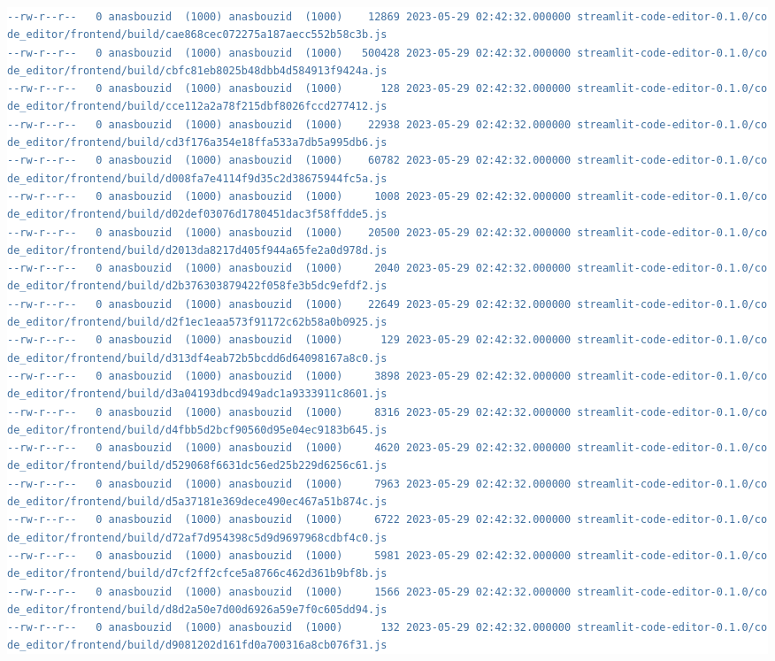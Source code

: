 ```diff
--rw-r--r--   0 anasbouzid  (1000) anasbouzid  (1000)    12869 2023-05-29 02:42:32.000000 streamlit-code-editor-0.1.0/code_editor/frontend/build/cae868cec072275a187aecc552b58c3b.js
--rw-r--r--   0 anasbouzid  (1000) anasbouzid  (1000)   500428 2023-05-29 02:42:32.000000 streamlit-code-editor-0.1.0/code_editor/frontend/build/cbfc81eb8025b48dbb4d584913f9424a.js
--rw-r--r--   0 anasbouzid  (1000) anasbouzid  (1000)      128 2023-05-29 02:42:32.000000 streamlit-code-editor-0.1.0/code_editor/frontend/build/cce112a2a78f215dbf8026fccd277412.js
--rw-r--r--   0 anasbouzid  (1000) anasbouzid  (1000)    22938 2023-05-29 02:42:32.000000 streamlit-code-editor-0.1.0/code_editor/frontend/build/cd3f176a354e18ffa533a7db5a995db6.js
--rw-r--r--   0 anasbouzid  (1000) anasbouzid  (1000)    60782 2023-05-29 02:42:32.000000 streamlit-code-editor-0.1.0/code_editor/frontend/build/d008fa7e4114f9d35c2d38675944fc5a.js
--rw-r--r--   0 anasbouzid  (1000) anasbouzid  (1000)     1008 2023-05-29 02:42:32.000000 streamlit-code-editor-0.1.0/code_editor/frontend/build/d02def03076d1780451dac3f58ffdde5.js
--rw-r--r--   0 anasbouzid  (1000) anasbouzid  (1000)    20500 2023-05-29 02:42:32.000000 streamlit-code-editor-0.1.0/code_editor/frontend/build/d2013da8217d405f944a65fe2a0d978d.js
--rw-r--r--   0 anasbouzid  (1000) anasbouzid  (1000)     2040 2023-05-29 02:42:32.000000 streamlit-code-editor-0.1.0/code_editor/frontend/build/d2b376303879422f058fe3b5dc9efdf2.js
--rw-r--r--   0 anasbouzid  (1000) anasbouzid  (1000)    22649 2023-05-29 02:42:32.000000 streamlit-code-editor-0.1.0/code_editor/frontend/build/d2f1ec1eaa573f91172c62b58a0b0925.js
--rw-r--r--   0 anasbouzid  (1000) anasbouzid  (1000)      129 2023-05-29 02:42:32.000000 streamlit-code-editor-0.1.0/code_editor/frontend/build/d313df4eab72b5bcdd6d64098167a8c0.js
--rw-r--r--   0 anasbouzid  (1000) anasbouzid  (1000)     3898 2023-05-29 02:42:32.000000 streamlit-code-editor-0.1.0/code_editor/frontend/build/d3a04193dbcd949adc1a9333911c8601.js
--rw-r--r--   0 anasbouzid  (1000) anasbouzid  (1000)     8316 2023-05-29 02:42:32.000000 streamlit-code-editor-0.1.0/code_editor/frontend/build/d4fbb5d2bcf90560d95e04ec9183b645.js
--rw-r--r--   0 anasbouzid  (1000) anasbouzid  (1000)     4620 2023-05-29 02:42:32.000000 streamlit-code-editor-0.1.0/code_editor/frontend/build/d529068f6631dc56ed25b229d6256c61.js
--rw-r--r--   0 anasbouzid  (1000) anasbouzid  (1000)     7963 2023-05-29 02:42:32.000000 streamlit-code-editor-0.1.0/code_editor/frontend/build/d5a37181e369dece490ec467a51b874c.js
--rw-r--r--   0 anasbouzid  (1000) anasbouzid  (1000)     6722 2023-05-29 02:42:32.000000 streamlit-code-editor-0.1.0/code_editor/frontend/build/d72af7d954398c5d9d9697968cdbf4c0.js
--rw-r--r--   0 anasbouzid  (1000) anasbouzid  (1000)     5981 2023-05-29 02:42:32.000000 streamlit-code-editor-0.1.0/code_editor/frontend/build/d7cf2ff2cfce5a8766c462d361b9bf8b.js
--rw-r--r--   0 anasbouzid  (1000) anasbouzid  (1000)     1566 2023-05-29 02:42:32.000000 streamlit-code-editor-0.1.0/code_editor/frontend/build/d8d2a50e7d00d6926a59e7f0c605dd94.js
--rw-r--r--   0 anasbouzid  (1000) anasbouzid  (1000)      132 2023-05-29 02:42:32.000000 streamlit-code-editor-0.1.0/code_editor/frontend/build/d9081202d161fd0a700316a8cb076f31.js
